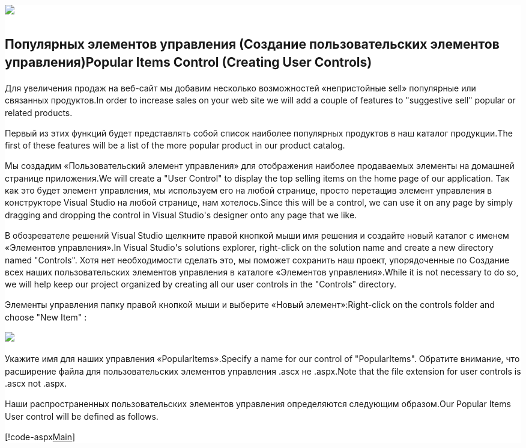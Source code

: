 ![](tailspin-spyworks-part-7/_static/image3.jpg)

## <a id="_Toc260221678"></a>  <span data-ttu-id="f8fd0-146">Популярных элементов управления (Создание пользовательских элементов управления)</span><span class="sxs-lookup"><span data-stu-id="f8fd0-146">Popular Items Control (Creating User Controls)</span></span>

<span data-ttu-id="f8fd0-147">Для увеличения продаж на веб-сайт мы добавим несколько возможностей «непристойные sell» популярные или связанных продуктов.</span><span class="sxs-lookup"><span data-stu-id="f8fd0-147">In order to increase sales on your web site we will add a couple of features to "suggestive sell" popular or related products.</span></span>

<span data-ttu-id="f8fd0-148">Первый из этих функций будет представлять собой список наиболее популярных продуктов в наш каталог продукции.</span><span class="sxs-lookup"><span data-stu-id="f8fd0-148">The first of these features will be a list of the more popular product in our product catalog.</span></span>

<span data-ttu-id="f8fd0-149">Мы создадим «Пользовательский элемент управления» для отображения наиболее продаваемых элементы на домашней странице приложения.</span><span class="sxs-lookup"><span data-stu-id="f8fd0-149">We will create a "User Control" to display the top selling items on the home page of our application.</span></span> <span data-ttu-id="f8fd0-150">Так как это будет элемент управления, мы используем его на любой странице, просто перетащив элемент управления в конструкторе Visual Studio на любой странице, нам хотелось.</span><span class="sxs-lookup"><span data-stu-id="f8fd0-150">Since this will be a control, we can use it on any page by simply dragging and dropping the control in Visual Studio's designer onto any page that we like.</span></span>

<span data-ttu-id="f8fd0-151">В обозревателе решений Visual Studio щелкните правой кнопкой мыши имя решения и создайте новый каталог с именем «Элементов управления».</span><span class="sxs-lookup"><span data-stu-id="f8fd0-151">In Visual Studio's solutions explorer, right-click on the solution name and create a new directory named "Controls".</span></span> <span data-ttu-id="f8fd0-152">Хотя нет необходимости сделать это, мы поможет сохранить наш проект, упорядоченные по Создание всех наших пользовательских элементов управления в каталоге «Элементов управления».</span><span class="sxs-lookup"><span data-stu-id="f8fd0-152">While it is not necessary to do so, we will help keep our project organized by creating all our user controls in the "Controls" directory.</span></span>

<span data-ttu-id="f8fd0-153">Элементы управления папку правой кнопкой мыши и выберите «Новый элемент»:</span><span class="sxs-lookup"><span data-stu-id="f8fd0-153">Right-click on the controls folder and choose "New Item" :</span></span>

![](tailspin-spyworks-part-7/_static/image4.jpg)

<span data-ttu-id="f8fd0-154">Укажите имя для наших управления «PopularItems».</span><span class="sxs-lookup"><span data-stu-id="f8fd0-154">Specify a name for our control of "PopularItems".</span></span> <span data-ttu-id="f8fd0-155">Обратите внимание, что расширение файла для пользовательских элементов управления .ascx не .aspx.</span><span class="sxs-lookup"><span data-stu-id="f8fd0-155">Note that the file extension for user controls is .ascx not .aspx.</span></span>

<span data-ttu-id="f8fd0-156">Наши распространенных пользовательских элементов управления определяются следующим образом.</span><span class="sxs-lookup"><span data-stu-id="f8fd0-156">Our Popular Items User control will be defined as follows.</span></span>

[!code-aspx[Main](tailspin-spyworks-part-7/samples/sample10.aspx)]
